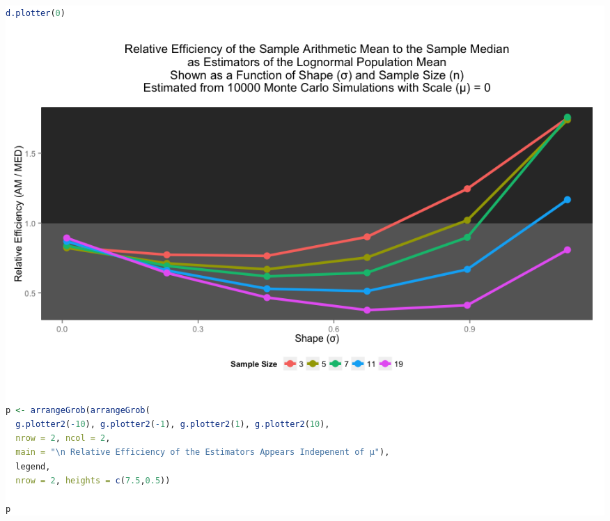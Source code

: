 

```r
d.plotter(0)
```

![](index_files/figure-html/unnamed-chunk-14-1.png) 


```r
p <- arrangeGrob(arrangeGrob(
  g.plotter2(-10), g.plotter2(-1), g.plotter2(1), g.plotter2(10), 
  nrow = 2, ncol = 2, 
  main = "\n Relative Efficiency of the Estimators Appears Indepenent of μ"), 
  legend,
  nrow = 2, heights = c(7.5,0.5))

p
```
